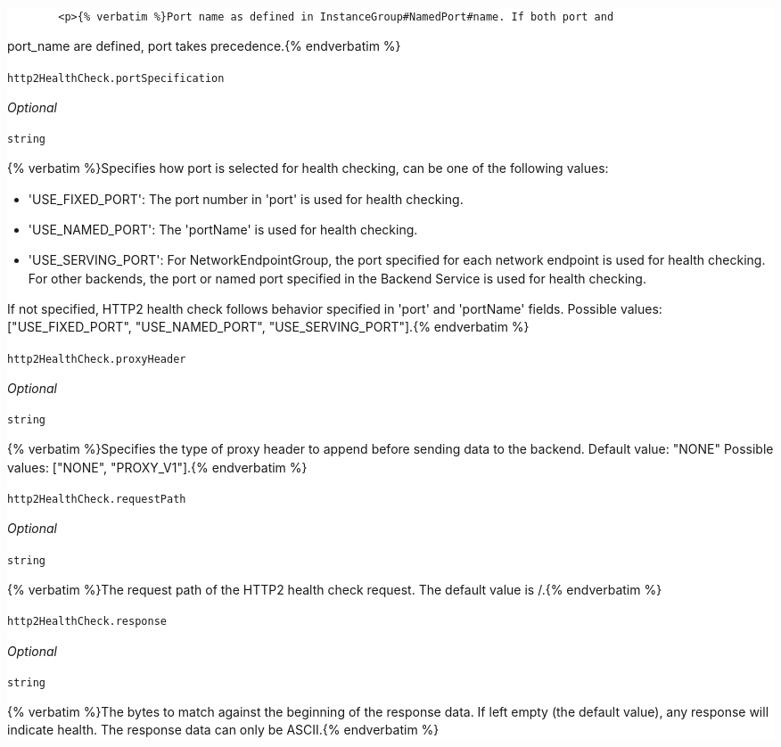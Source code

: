             <p>{% verbatim %}Port name as defined in InstanceGroup#NamedPort#name. If both port and
port_name are defined, port takes precedence.{% endverbatim %}</p>
        </td>
    </tr>
    <tr>
        <td>
            <p><code>http2HealthCheck.portSpecification</code></p>
            <p><i>Optional</i></p>
        </td>
        <td>
            <p><code class="apitype">string</code></p>
            <p>{% verbatim %}Specifies how port is selected for health checking, can be one of the
following values:

  * &#39;USE_FIXED_PORT&#39;: The port number in &#39;port&#39; is used for health checking.

  * &#39;USE_NAMED_PORT&#39;: The &#39;portName&#39; is used for health checking.

  * &#39;USE_SERVING_PORT&#39;: For NetworkEndpointGroup, the port specified for each
  network endpoint is used for health checking. For other backends, the
  port or named port specified in the Backend Service is used for health
  checking.

If not specified, HTTP2 health check follows behavior specified in &#39;port&#39; and
&#39;portName&#39; fields. Possible values: [&#34;USE_FIXED_PORT&#34;, &#34;USE_NAMED_PORT&#34;, &#34;USE_SERVING_PORT&#34;].{% endverbatim %}</p>
        </td>
    </tr>
    <tr>
        <td>
            <p><code>http2HealthCheck.proxyHeader</code></p>
            <p><i>Optional</i></p>
        </td>
        <td>
            <p><code class="apitype">string</code></p>
            <p>{% verbatim %}Specifies the type of proxy header to append before sending data to the
backend. Default value: &#34;NONE&#34; Possible values: [&#34;NONE&#34;, &#34;PROXY_V1&#34;].{% endverbatim %}</p>
        </td>
    </tr>
    <tr>
        <td>
            <p><code>http2HealthCheck.requestPath</code></p>
            <p><i>Optional</i></p>
        </td>
        <td>
            <p><code class="apitype">string</code></p>
            <p>{% verbatim %}The request path of the HTTP2 health check request.
The default value is /.{% endverbatim %}</p>
        </td>
    </tr>
    <tr>
        <td>
            <p><code>http2HealthCheck.response</code></p>
            <p><i>Optional</i></p>
        </td>
        <td>
            <p><code class="apitype">string</code></p>
            <p>{% verbatim %}The bytes to match against the beginning of the response data. If left empty
(the default value), any response will indicate health. The response data
can only be ASCII.{% endverbatim %}</p>
        </td>
    </tr>
    <tr>
        <td>